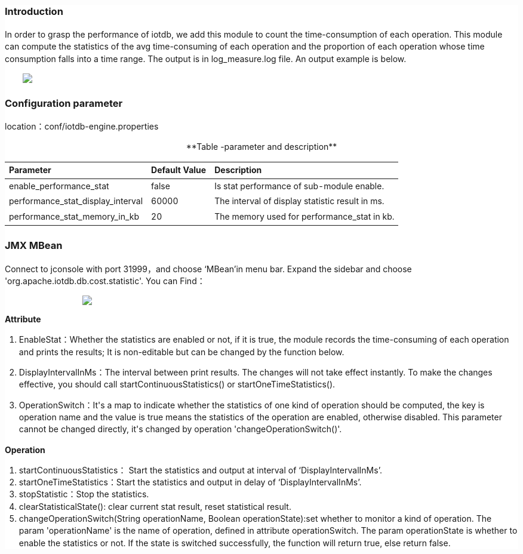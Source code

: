 ### Introduction

In order to grasp the performance of iotdb, we add this module to count the time-consumption of each operation. This module can compute the statistics of the avg time-consuming of each operation and the proportion of each operation whose time consumption falls into a time range. The output is in log_measure.log file. An output example is below.  

<img style="width:100%; max-width:800px; max-height:600px; margin-left:auto; margin-right:auto; display:block;" src="https://user-images.githubusercontent.com/13203019/60937461-14296f80-a303-11e9-9602-a7bed624bfb3.png">

### Configuration parameter

location：conf/iotdb-engine.properties

<center>**Table -parameter and description**

|Parameter|Default Value|Description|
|:---|:---|:---|
|enable\_performance\_stat|false|Is stat performance of sub-module enable.|
|performance\_stat\_display\_interval|60000|The interval of display statistic result in ms.|
|performance_stat_memory_in_kb|20|The memory used for performance_stat in kb.|
</center>

### JMX MBean

Connect to jconsole with port 31999，and choose ‘MBean’in menu bar. Expand the sidebar and choose 'org.apache.iotdb.db.cost.statistic'. You can Find：

<img style="width:100%; max-width:600px; max-height:200px; margin-left:auto; margin-right:auto; display:block;" src="https://user-images.githubusercontent.com/13203019/60937484-30c5a780-a303-11e9-8e92-04c413df2088.png">

**Attribute**

1. EnableStat：Whether the statistics are enabled or not, if it is true, the module records the time-consuming of each operation and prints the results; It is non-editable but can be changed by the function below.

2. DisplayIntervalInMs：The interval between print results. The changes will not take effect instantly. To make the changes effective, you should call startContinuousStatistics() or startOneTimeStatistics().
3. OperationSwitch：It's a map to indicate whether the statistics of one kind of operation should be computed, the key is operation name and the value is true means the statistics of the operation are enabled, otherwise disabled. This parameter cannot be changed directly, it's changed by operation 'changeOperationSwitch()'. 

**Operation**

1. startContinuousStatistics： Start the statistics and output at interval of ‘DisplayIntervalInMs’.
2. startOneTimeStatistics：Start the statistics and output in delay of ‘DisplayIntervalInMs’.
3. stopStatistic：Stop the statistics.
4. clearStatisticalState(): clear current stat result, reset statistical result.
5. changeOperationSwitch(String operationName, Boolean operationState):set whether to monitor a kind of operation. The param 'operationName' is the name of operation, defined in attribute operationSwitch. The param operationState is whether to enable the statistics or not. If the state is switched successfully, the function will return true, else return false.
